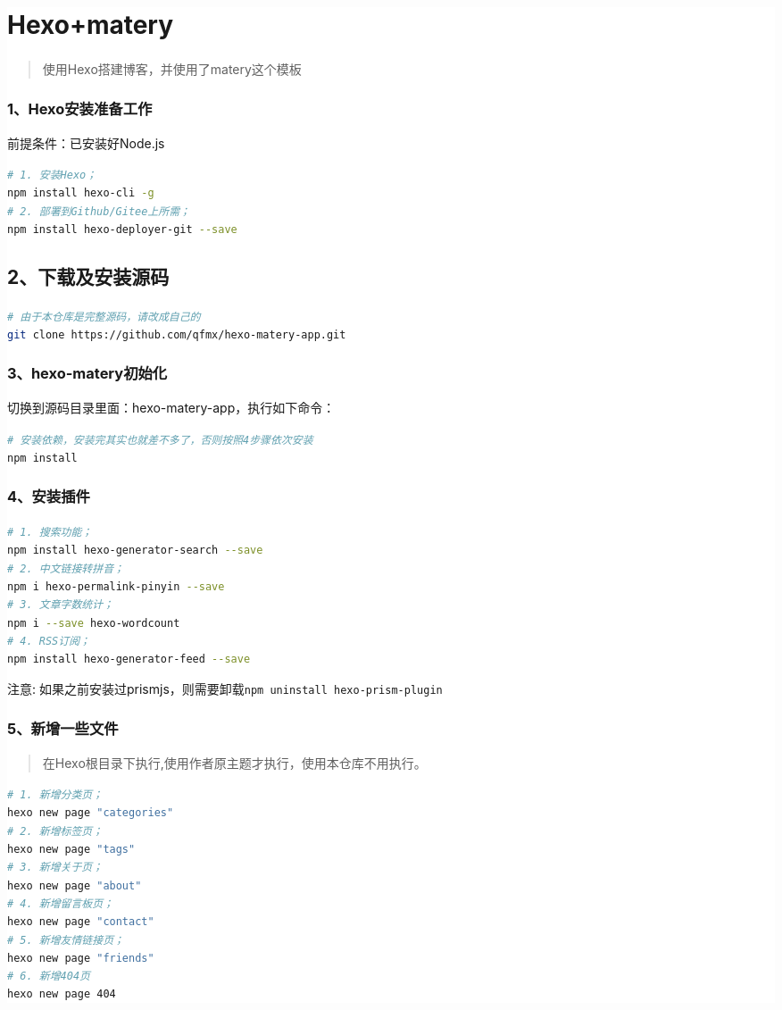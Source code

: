 # Hexo+matery

> 使用Hexo搭建博客，并使用了matery这个模板

### 1、Hexo安装准备工作

前提条件：已安装好Node.js

```bash
# 1. 安装Hexo；
npm install hexo-cli -g
# 2. 部署到Github/Gitee上所需；
npm install hexo-deployer-git --save
```

## 2、下载及安装源码

```bash
# 由于本仓库是完整源码，请改成自己的
git clone https://github.com/qfmx/hexo-matery-app.git
```
### 3、hexo-matery初始化

切换到源码目录里面：hexo-matery-app，执行如下命令：

```bash
# 安装依赖，安装完其实也就差不多了，否则按照4步骤依次安装
npm install
```

### 4、安装插件

```bash
# 1. 搜索功能；
npm install hexo-generator-search --save
# 2. 中文链接转拼音；
npm i hexo-permalink-pinyin --save
# 3. 文章字数统计；
npm i --save hexo-wordcount
# 4. RSS订阅；
npm install hexo-generator-feed --save
```
注意: 如果之前安装过prismjs，则需要卸载`npm uninstall hexo-prism-plugin`

### 5、新增一些文件

> 在Hexo根目录下执行,使用作者原主题才执行，使用本仓库不用执行。

```bash
# 1. 新增分类页；
hexo new page "categories"
# 2. 新增标签页；
hexo new page "tags"
# 3. 新增关于页；
hexo new page "about"
# 4. 新增留言板页；
hexo new page "contact"
# 5. 新增友情链接页；
hexo new page "friends"
# 6. 新增404页
hexo new page 404
```

